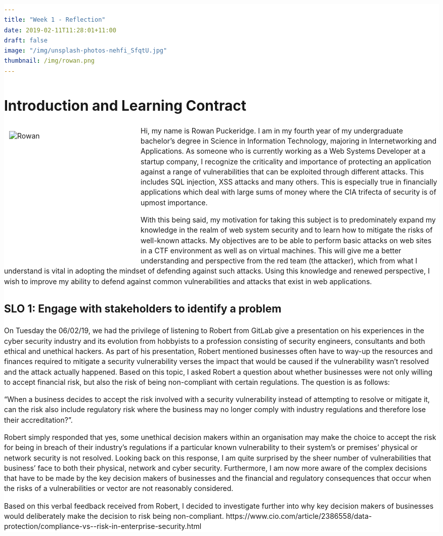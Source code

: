 ```yaml
---
title: "Week 1 - Reflection"
date: 2019-02-11T11:28:01+11:00
draft: false
image: "/img/unsplash-photos-nehfi_SfqtU.jpg"
thumbnail: /img/rowan.png
---
```


<h1>Introduction and Learning Contract</h1>
<img src="/img/rowan.png" style="float:left;width:250px;height:250px;padding:10px" alt="Rowan">
<p>Hi, my name is Rowan Puckeridge. I am in my fourth year of my undergraduate bachelor’s degree in Science in Information Technology, majoring in Internetworking and Applications. As someone who is currently working as a Web Systems Developer at a startup company, I recognize the criticality and importance of protecting an application against a range of vulnerabilities that can be exploited through different attacks. This includes SQL injection, XSS attacks and many others. This is especially true in financially applications which deal with large sums of money where the CIA trifecta of security is of upmost importance.</p>
<p>With this being said, my motivation for taking this subject is to predominately expand my knowledge in the realm of web system security and to learn how to mitigate the risks of well-known attacks. My objectives are to be able to perform basic attacks on web sites in a CTF environment as well as on virtual machines. This will give me a better understanding and perspective from the red team (the attacker), which from what I understand is vital in adopting the mindset of defending against such attacks. Using this knowledge and renewed perspective, I wish to improve my ability to defend against common vulnerabilities and attacks that exist in web applications.</p>
<h2>SLO 1: Engage with stakeholders to identify a problem</h2>
<p>On Tuesday the 06/02/19, we had the privilege of listening to Robert from GitLab give a presentation on his experiences in the cyber security industry and its evolution from hobbyists to a profession consisting of security engineers, consultants and both ethical and unethical hackers. As part of his presentation, Robert mentioned businesses often have to way-up the resources and finances required to mitigate a security vulnerability verses the impact that would be caused if the vulnerability wasn’t resolved and the attack actually happened. Based on this topic, I asked Robert a question about whether businesses were not only willing to accept financial risk, but also the risk of being non-compliant with certain regulations. The question is as follows:</p>
<p>“When a business decides to accept the risk involved with a security vulnerability instead of attempting to resolve or mitigate it, can the risk also include regulatory risk where the business may no longer comply with industry regulations and therefore lose their accreditation?”.</p>
<p>Robert simply responded that yes, some unethical decision makers within an organisation may make the choice to accept the risk for being in breach of their industry’s regulations if a particular known vulnerability to their system’s or premises’ physical or network security is not resolved. Looking back on this response, I am quite surprised by the sheer number of vulnerabilities that business’ face to both their physical, network and cyber security. Furthermore, I am now more aware of the complex decisions that have to be made by the key decision makers of businesses and the financial and regulatory consequences that occur when the risks of a vulnerabilities or vector are not reasonably considered.</p>
<p>Based on this verbal feedback received from Robert, I decided to investigate further into why key decision makers of businesses would deliberately make the decision to risk being non-compliant.
https://www.cio.com/article/2386558/data-protection/compliance-vs--risk-in-enterprise-security.html</p>
